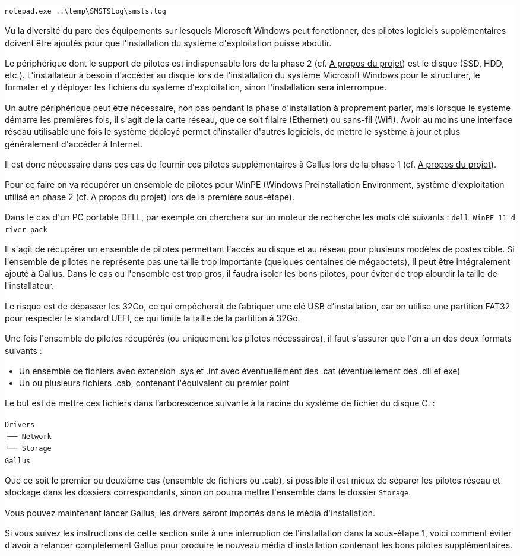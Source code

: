 ```notepad.exe ..\temp\SMSTSLog\smsts.log```

Vu la diversité du parc des équipements sur lesquels Microsoft Windows peut fonctionner, des pilotes logiciels supplémentaires doivent être ajoutés pour que l'installation du système d'exploitation puisse aboutir.

Le périphérique dont le support de pilotes est indispensable lors de la phase 2 (cf. [A propos du projet](#%C3%A0-propos-du-projet)) est le disque (SSD, HDD, etc.). L'installateur à besoin d'accéder au disque lors de l'installation du système Microsoft Windows pour le structurer, le formater et y déployer les fichiers du système d'exploitation, sinon l'installation sera interrompue.

Un autre périphérique peut être nécessaire, non pas pendant la phase d'installation à proprement parler, mais lorsque le système démarre les premières fois, il s'agit de la carte réseau, que ce soit filaire (Ethernet) ou sans-fil (Wifi). Avoir au moins une interface réseau utilisable une fois le système déployé permet d'installer d'autres logiciels, de mettre le système à jour et plus généralement d'accéder à Internet.

Il est donc nécessaire dans ces cas de fournir ces pilotes supplémentaires à Gallus lors de la phase 1 (cf. [A propos du projet](#%C3%A0-propos-du-projet)).

Pour ce faire on va récupérer un ensemble de pilotes pour WinPE (Windows Preinstallation Environment, système d'exploitation utilisé en phase 2 (cf. [A propos du projet](#%C3%A0-propos-du-projet)) lors de la première sous-étape).

Dans le cas d'un PC portable DELL, par exemple on cherchera sur un moteur de recherche les mots clé suivants : ```dell WinPE 11 driver pack```

Il s'agit de récupérer un ensemble de pilotes permettant l'accès au disque et au réseau pour plusieurs modèles de postes cible.
Si l'ensemble de pilotes ne représente pas une taille trop importante (quelques centaines de mégaoctets), il peut être intégralement ajouté à Gallus.
Dans le cas ou l'ensemble est trop gros, il faudra isoler les bons pilotes, pour éviter de trop alourdir la taille de l'installateur.

Le risque est de dépasser les 32Go, ce qui empêcherait de fabriquer une clé USB d’installation, car on utilise une partition FAT32 pour respecter le standard UEFI, ce qui limite la taille de la partition à 32Go.

Une fois l'ensemble de pilotes récupérés (ou uniquement les pilotes nécessaires), il faut s'assurer que l'on a un des deux formats suivants :

* Un ensemble de fichiers avec extension .sys et .inf avec éventuellement des .cat (éventuellement des .dll et exe)
* Un ou plusieurs fichiers .cab, contenant l'équivalent du premier point

Le but est de mettre ces fichiers dans l’arborescence suivante à la racine du système de fichier du disque C: :
```
Drivers
├── Network
└── Storage
Gallus
```

Que ce soit le premier ou deuxième cas (ensemble de fichiers ou .cab), si possible il est mieux de séparer les pilotes réseau et stockage dans les dossiers correspondants, sinon on pourra mettre l'ensemble dans le dossier ```Storage```.

Vous pouvez maintenant lancer Gallus, les drivers seront importés dans le média d'installation.

Si vous suivez les instructions de cette section suite à une interruption de l'installation dans la sous-étape 1, voici comment éviter d'avoir à relancer complètement Gallus pour produire le nouveau média d'installation contenant les bons pilotes supplémentaires.

```